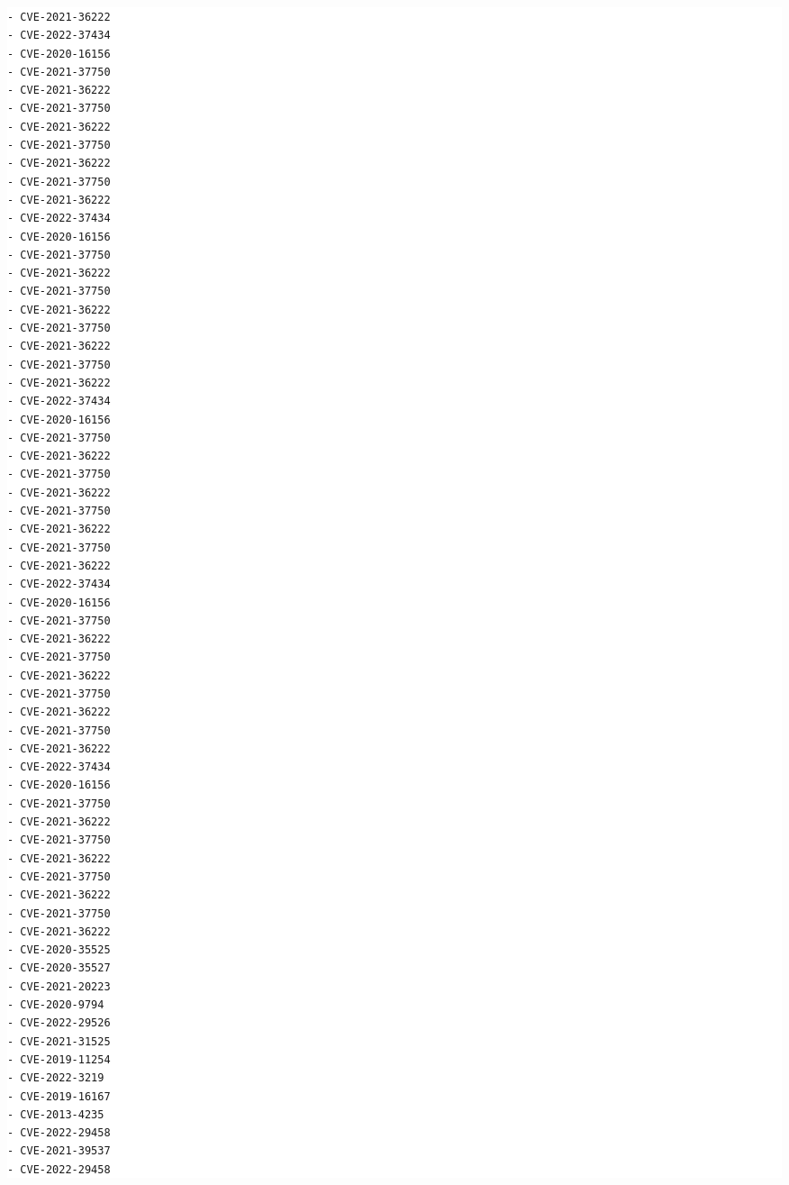     - CVE-2021-36222
    - CVE-2022-37434
    - CVE-2020-16156
    - CVE-2021-37750
    - CVE-2021-36222
    - CVE-2021-37750
    - CVE-2021-36222
    - CVE-2021-37750
    - CVE-2021-36222
    - CVE-2021-37750
    - CVE-2021-36222
    - CVE-2022-37434
    - CVE-2020-16156
    - CVE-2021-37750
    - CVE-2021-36222
    - CVE-2021-37750
    - CVE-2021-36222
    - CVE-2021-37750
    - CVE-2021-36222
    - CVE-2021-37750
    - CVE-2021-36222
    - CVE-2022-37434
    - CVE-2020-16156
    - CVE-2021-37750
    - CVE-2021-36222
    - CVE-2021-37750
    - CVE-2021-36222
    - CVE-2021-37750
    - CVE-2021-36222
    - CVE-2021-37750
    - CVE-2021-36222
    - CVE-2022-37434
    - CVE-2020-16156
    - CVE-2021-37750
    - CVE-2021-36222
    - CVE-2021-37750
    - CVE-2021-36222
    - CVE-2021-37750
    - CVE-2021-36222
    - CVE-2021-37750
    - CVE-2021-36222
    - CVE-2022-37434
    - CVE-2020-16156
    - CVE-2021-37750
    - CVE-2021-36222
    - CVE-2021-37750
    - CVE-2021-36222
    - CVE-2021-37750
    - CVE-2021-36222
    - CVE-2021-37750
    - CVE-2021-36222
    - CVE-2020-35525
    - CVE-2020-35527
    - CVE-2021-20223
    - CVE-2020-9794
    - CVE-2022-29526
    - CVE-2021-31525
    - CVE-2019-11254
    - CVE-2022-3219
    - CVE-2019-16167
    - CVE-2013-4235
    - CVE-2022-29458
    - CVE-2021-39537
    - CVE-2022-29458